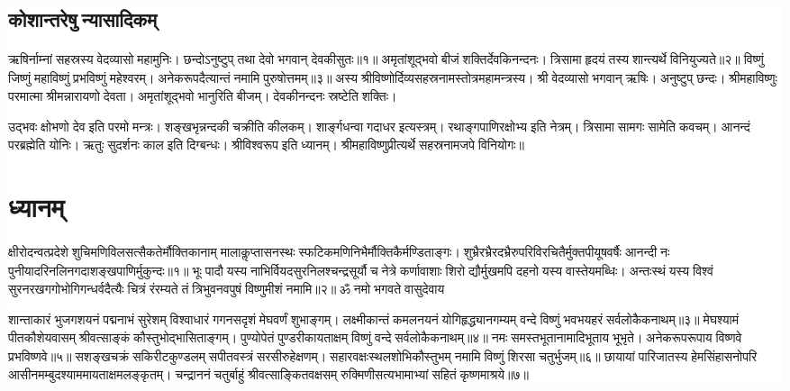 ## कोशान्तरेषु न्यासादिकम्

ऋषिर्नाम्नां सहस्रस्य वेदव्यासो महामुनिः।
छन्दोऽनुष्टुप् तथा देवो भगवान् देवकीसुतः॥१॥
अमृतांशूद्भवो बीजं शक्तिर्देवकिनन्दनः।
त्रिसामा हृदयं तस्य शान्त्यर्थे विनियुज्यते॥२॥
विष्णुं जिष्णुं महाविष्णुं प्रभविष्णुं महेश्वरम्।
अनेकरूपदैत्यान्तं नमामि पुरुषोत्तमम्॥३॥
अस्य श्रीविष्णोर्दिव्यसहस्रनामस्तोत्रमहामन्त्रस्य।
श्री वेदव्यासो भगवान् ऋषिः। अनुष्टुप् छन्दः।
श्रीमहाविष्णुः परमात्मा श्रीमन्नारायणो देवता।
अमृतांशूद्भवो भानुरिति बीजम्। 
देवकीनन्दनः स्रष्टेति शक्तिः।

उद्भवः क्षोभणो देव इति परमो मन्त्रः।
शङ्खभृन्नन्दकी चक्रीति कीलकम्।
शार्ङ्गधन्वा गदाधर इत्यस्त्रम्।
रथाङ्गपाणिरक्षोभ्य इति नेत्रम्।
त्रिसामा सामगः सामेति कवचम्।
आनन्दं परब्रह्मेति योनिः।
ऋतुः सुदर्शनः काल इति दिग्बन्धः।
श्रीविश्वरूप इति ध्यानम्।
श्रीमहाविष्णुप्रीत्यर्थे सहस्रनामजपे विनियोगः॥

# ध्यानम्

क्षीरोदन्वत्प्रदेशे शुचिमणिविलसत्सैकतेर्मौक्तिकानाम्
मालाकॢप्तासनस्थः स्फटिकमणिनिभैर्मौक्तिकैर्मण्डिताङ्गः।
शुभ्रैरभ्रैरदभ्रैरुपरिविरचितैर्मुक्तपीयूषवर्षैः
आनन्दी नः पुनीयादरिनलिनगदाशङ्खपाणिर्मुकुन्दः॥१॥
भूः पादौ यस्य नाभिर्वियदसुरनिलश्चन्द्रसूर्यौ च नेत्रे
कर्णावाशाः शिरो द्यौर्मुखमपि दहनो यस्य वास्तेयमब्धिः।
अन्तःस्थं यस्य विश्वं सुरनरखगगोभोगिगन्धर्वदैत्यैः
चित्रं रंरम्यते तं त्रिभुवनवपुषं विष्णुमीशं नमामि॥२॥
ॐ नमो भगवते वासुदेवाय

शान्ताकारं भुजगशयनं पद्मनाभं सुरेशम्
विश्वाधारं गगनसदृशं मेघवर्णं शुभाङ्गम्।
लक्ष्मीकान्तं कमलनयनं योगिहृद्ध्यानगम्यम्
वन्दे विष्णुं भवभयहरं सर्वलोकैकनाथम्॥३॥
मेघश्यामं पीतकौशेयवासम्
श्रीवत्साङ्कं कौस्तुभोद्भासिताङ्गम्।
पुण्योपेतं पुण्डरीकायताक्षम्
विष्णुं वन्दे सर्वलोकैकनाथम्॥४॥
नमः समस्तभूतानामादिभूताय भूभृते।
अनेकरूपरूपाय विष्णवे प्रभविष्णवे॥५॥
सशङ्खचक्रं सकिरीटकुण्डलम्
सपीतवस्त्रं सरसीरुहेक्षणम्।
सहारवक्षःस्थलशोभिकौस्तुभम्
नमामि विष्णुं शिरसा चतुर्भुजम्॥६॥
छायायां पारिजातस्य हेमसिंहासनोपरि
आसीनमम्बुदश्याममायताक्षमलङ्कृतम्।
चन्द्राननं चतुर्बाहुं श्रीवत्साङ्कितवक्षसम्
रुक्मिणीसत्यभामाभ्यां सहितं कृष्णमाश्रये॥७॥
